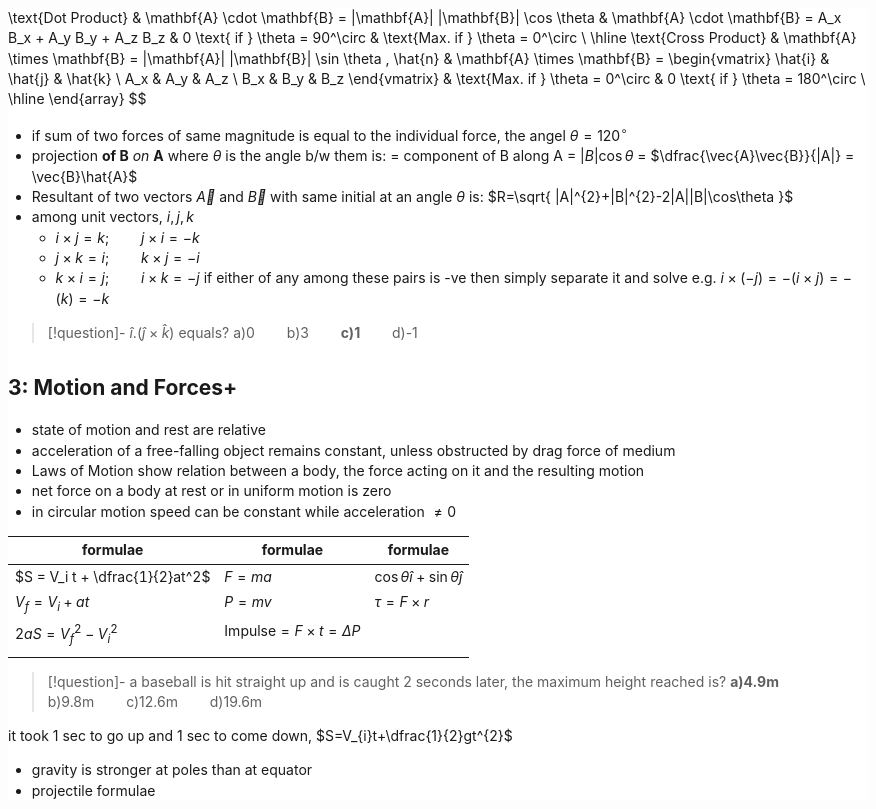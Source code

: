 \text{Dot Product} & \mathbf{A} \cdot \mathbf{B} = |\mathbf{A}| |\mathbf{B}| \cos \theta & \mathbf{A} \cdot \mathbf{B} = A_x B_x + A_y B_y + A_z B_z & 0 \text{ if } \theta = 90^\circ & \text{Max. if } \theta = 0^\circ \\
\hline
\text{Cross Product} & \mathbf{A} \times \mathbf{B} = |\mathbf{A}| |\mathbf{B}| \sin \theta \, \hat{n} & \mathbf{A} \times \mathbf{B} = \begin{vmatrix} \hat{i} & \hat{j} & \hat{k} \\ A_x & A_y & A_z \\ B_x & B_y & B_z \end{vmatrix} & \text{Max. if } \theta = 0^\circ & 0 \text{ if } \theta = 180^\circ \\
\hline
\end{array}
$$
- if sum of two forces of same magnitude is equal to the individual force, the angel $\theta = 120^\circ$
- projection **of B** *on* **A** where $\theta$ is the angle b/w them is: = component of B along A = $|B|\cos\theta$ = $\dfrac{\vec{A}\vec{B}}{|A|} = \vec{B}\hat{A}$
- Resultant of two vectors $\vec{A}  \text{ and }  \vec{ B}$  with same initial at an angle $\theta$ is: $R=\sqrt{ |A|^{2}+|B|^{2}-2|A||B|\cos\theta }$
- among unit vectors, $i,j,k$
	- $i\times j=k;\qquad j\times i=-k$
	- $j\times k=i;\qquad k\times j=-i$
	- $k\times i=j;\qquad i\times k=-j$
	  if either of any among these pairs is -ve then simply separate it and solve
	  e.g. $i\times (-j)=-(i\times j)=-(k)=-k$
>[!question]- $\hat{i}.(\hat{j}\times \hat{k})$ equals? 
 >a)0$\qquad$b)3$\qquad$**c)1**$\qquad$d)-1
  
  
## 3: Motion and Forces+
- state of motion and rest are relative
- acceleration of a free-falling object remains constant, unless obstructed by drag force of medium
- Laws of Motion show relation between a body, the force acting on it and the resulting motion
- net force on a body at rest or in uniform motion is zero
- in circular motion speed can be constant while acceleration  $≠ 0$

| formulae                       | formulae                               | formulae                                  |
| ------------------------------ | -------------------------------------- | ----------------------------------------- |
| $S = V_i t + \dfrac{1}{2}at^2$ | $F = ma$                               | $\cos\theta \hat{i} + \sin\theta \hat{j}$ |
| $V_f = V_i + at$               | $P=mv$                                 | $τ = F \times r$                          |
| $2aS = V_f^2 - V_i^2$          | $\text{Impulse}=F \times t = \Delta P$ |                                           |
|                                |                                        |                                           |
>[!question]- a baseball is hit straight up and is caught 2 seconds later, the maximum height reached is? 
 >**a)4.9m**$\qquad$b)9.8m$\qquad$c)12.6m$\qquad$d)19.6m
 >
 
 it took 1 sec to go up and 1 sec to come down, $S=V_{i}t+\dfrac{1}{2}gt^{2}$
 
  
- gravity is stronger at poles than at equator
- projectile formulae
